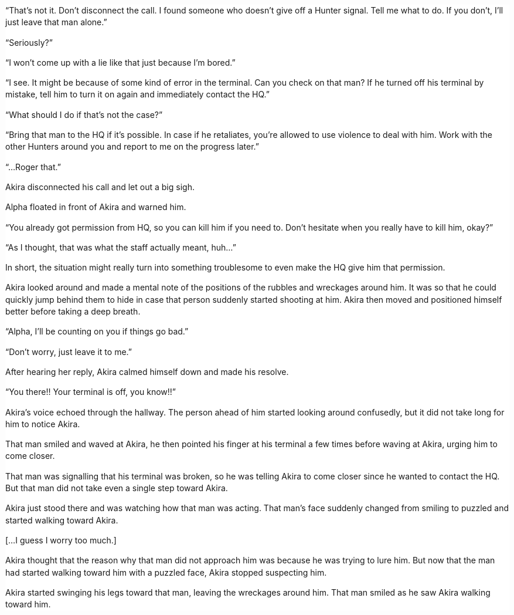 “That’s not it. Don’t disconnect the call. I found someone who doesn’t give off a Hunter signal. Tell me what to do. If you don’t, I’ll just leave that man alone.”

“Seriously?”

“I won’t come up with a lie like that just because I’m bored.”

“I see. It might be because of some kind of error in the terminal. Can you check on that man? If he turned off his terminal by mistake, tell him to turn it on again and immediately contact the HQ.”

“What should I do if that’s not the case?”

“Bring that man to the HQ if it’s possible. In case if he retaliates, you’re allowed to use violence to deal with him. Work with the other Hunters around you and report to me on the progress later.”

“…Roger that.”

Akira disconnected his call and let out a big sigh.

Alpha floated in front of Akira and warned him.

“You already got permission from HQ, so you can kill him if you need to. Don’t hesitate when you really have to kill him, okay?”

“As I thought, that was what the staff actually meant, huh…”

In short, the situation might really turn into something troublesome to even make the HQ give him that permission.

Akira looked around and made a mental note of the positions of the rubbles and wreckages around him. It was so that he could quickly jump behind them to hide in case that person suddenly started shooting at him. Akira then moved and positioned himself better before taking a deep breath.

“Alpha, I’ll be counting on you if things go bad.”

“Don’t worry, just leave it to me.”

After hearing her reply, Akira calmed himself down and made his resolve.

“You there!! Your terminal is off, you know!!”

Akira’s voice echoed through the hallway. The person ahead of him started looking around confusedly, but it did not take long for him to notice Akira.

That man smiled and waved at Akira, he then pointed his finger at his terminal a few times before waving at Akira, urging him to come closer.

That man was signalling that his terminal was broken, so he was telling Akira to come closer since he wanted to contact the HQ. But that man did not take even a single step toward Akira.

Akira just stood there and was watching how that man was acting. That man’s face suddenly changed from smiling to puzzled and started walking toward Akira.

[…I guess I worry too much.]

Akira thought that the reason why that man did not approach him was because he was trying to lure him. But now that the man had started walking toward him with a puzzled face, Akira stopped suspecting him.

Akira started swinging his legs toward that man, leaving the wreckages around him. That man smiled as he saw Akira walking toward him.
